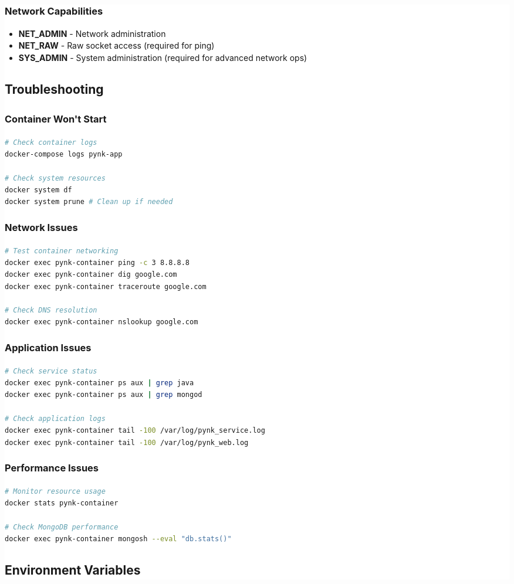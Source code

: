 ### Network Capabilities
- **NET_ADMIN** - Network administration
- **NET_RAW** - Raw socket access (required for ping)
- **SYS_ADMIN** - System administration (required for advanced network ops)

## Troubleshooting

### Container Won't Start
```bash
# Check container logs
docker-compose logs pynk-app

# Check system resources
docker system df
docker system prune # Clean up if needed
```

### Network Issues
```bash
# Test container networking
docker exec pynk-container ping -c 3 8.8.8.8
docker exec pynk-container dig google.com
docker exec pynk-container traceroute google.com

# Check DNS resolution
docker exec pynk-container nslookup google.com
```

### Application Issues
```bash
# Check service status
docker exec pynk-container ps aux | grep java
docker exec pynk-container ps aux | grep mongod

# Check application logs
docker exec pynk-container tail -100 /var/log/pynk_service.log
docker exec pynk-container tail -100 /var/log/pynk_web.log
```

### Performance Issues
```bash
# Monitor resource usage
docker stats pynk-container

# Check MongoDB performance
docker exec pynk-container mongosh --eval "db.stats()"
```

## Environment Variables
